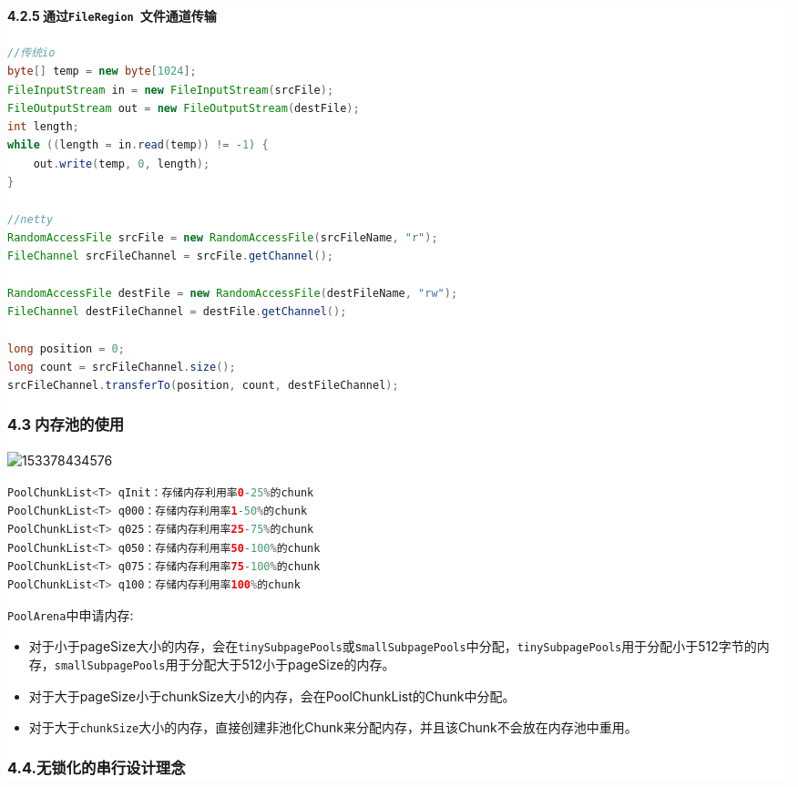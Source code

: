 

#### 4.2.5 通过`FileRegion `文件通道传输

```java
//传统io
byte[] temp = new byte[1024];
FileInputStream in = new FileInputStream(srcFile);
FileOutputStream out = new FileOutputStream(destFile);
int length;
while ((length = in.read(temp)) != -1) {
    out.write(temp, 0, length);
}

//netty
RandomAccessFile srcFile = new RandomAccessFile(srcFileName, "r");
FileChannel srcFileChannel = srcFile.getChannel();

RandomAccessFile destFile = new RandomAccessFile(destFileName, "rw");
FileChannel destFileChannel = destFile.getChannel();

long position = 0;
long count = srcFileChannel.size();
srcFileChannel.transferTo(position, count, destFileChannel);
```



### 4.3 内存池的使用



![153378434576](https://gitee.com/qianjiangtao/my-image/raw/master/netty/3751588-ef0937cfe9e39b2d.png)

```java
PoolChunkList<T> qInit：存储内存利用率0-25%的chunk
PoolChunkList<T> q000：存储内存利用率1-50%的chunk
PoolChunkList<T> q025：存储内存利用率25-75%的chunk
PoolChunkList<T> q050：存储内存利用率50-100%的chunk
PoolChunkList<T> q075：存储内存利用率75-100%的chunk
PoolChunkList<T> q100：存储内存利用率100%的chunk
```



`PoolArena`中申请内存: 

- 对于小于pageSize大小的内存，会在`tinySubpagePools`或s`mallSubpagePools`中分配，`tinySubpagePools`用于分配小于512字节的内存，`smallSubpagePools`用于分配大于512小于pageSize的内存。

- 对于大于pageSize小于chunkSize大小的内存，会在PoolChunkList的Chunk中分配。

- 对于大于`chunkSize`大小的内存，直接创建非池化Chunk来分配内存，并且该Chunk不会放在内存池中重用。

  

### 4.4.无锁化的串行设计理念
